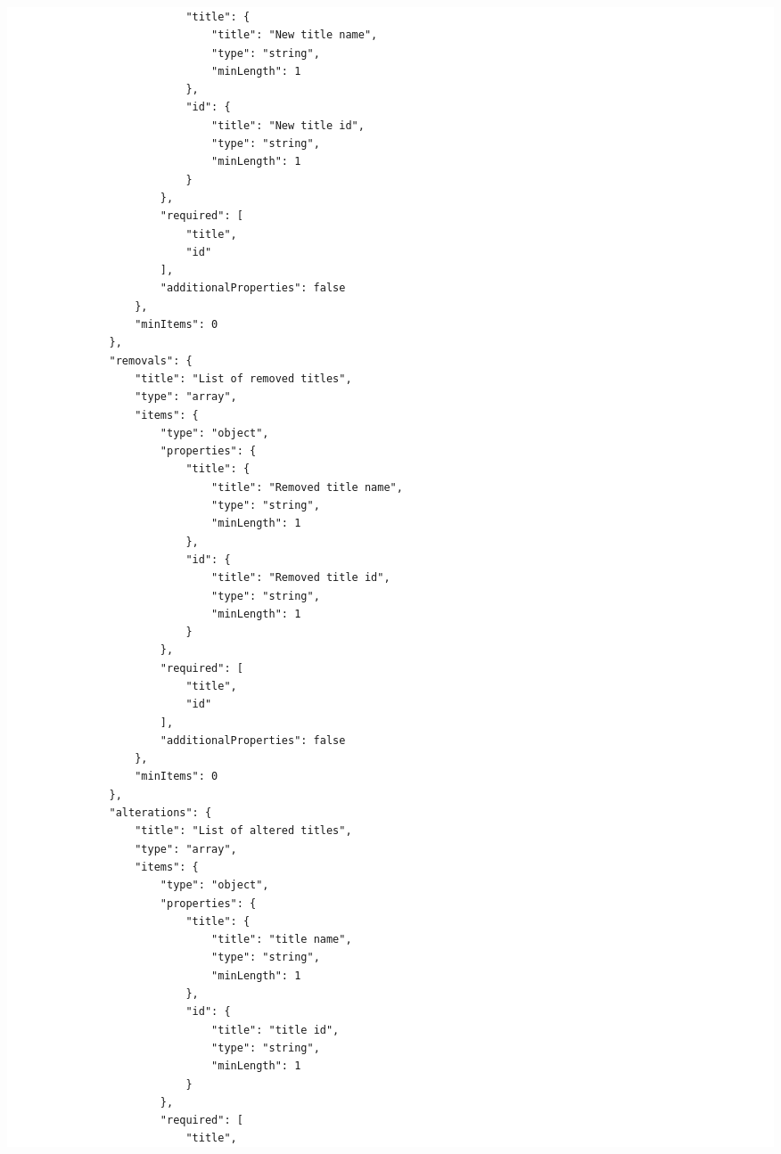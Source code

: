 ```jsonschema
                            "title": {
                                "title": "New title name",
                                "type": "string",
                                "minLength": 1
                            },
                            "id": {
                                "title": "New title id",
                                "type": "string",
                                "minLength": 1
                            }
                        },
                        "required": [
                            "title",
                            "id"
                        ],
                        "additionalProperties": false
                    },
                    "minItems": 0
                },
                "removals": {
                    "title": "List of removed titles",
                    "type": "array",
                    "items": {
                        "type": "object",
                        "properties": {
                            "title": {
                                "title": "Removed title name",
                                "type": "string",
                                "minLength": 1
                            },
                            "id": {
                                "title": "Removed title id",
                                "type": "string",
                                "minLength": 1
                            }
                        },
                        "required": [
                            "title",
                            "id"
                        ],
                        "additionalProperties": false
                    },
                    "minItems": 0
                },
                "alterations": {
                    "title": "List of altered titles",
                    "type": "array",
                    "items": {
                        "type": "object",
                        "properties": {
                            "title": {
                                "title": "title name",
                                "type": "string",
                                "minLength": 1
                            },
                            "id": {
                                "title": "title id",
                                "type": "string",
                                "minLength": 1
                            }
                        },
                        "required": [
                            "title",
```